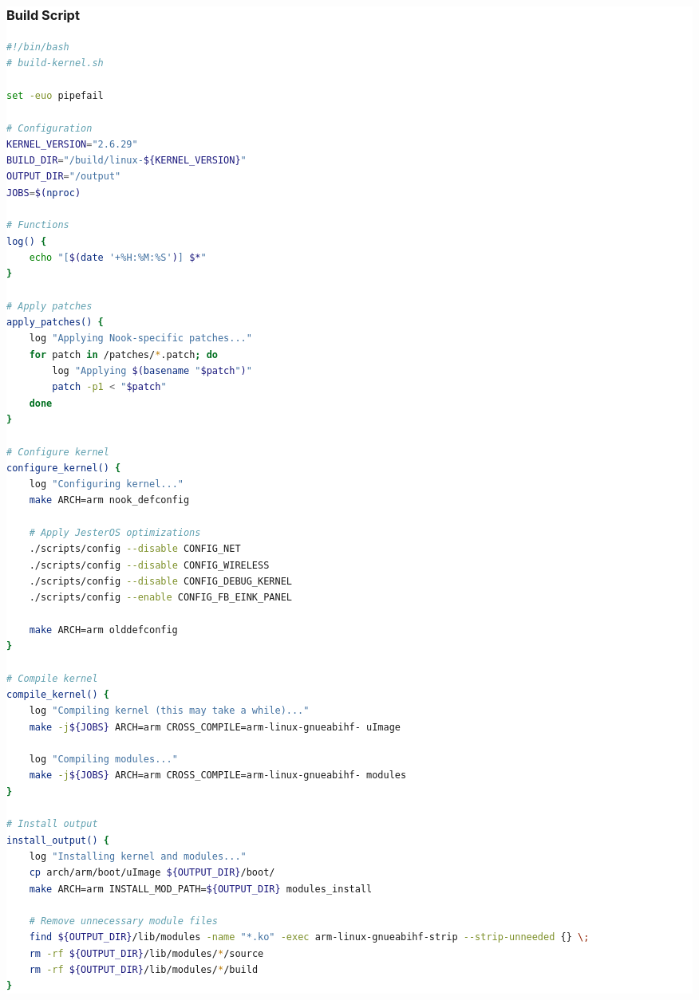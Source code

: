 ### Build Script
```bash
#!/bin/bash
# build-kernel.sh

set -euo pipefail

# Configuration
KERNEL_VERSION="2.6.29"
BUILD_DIR="/build/linux-${KERNEL_VERSION}"
OUTPUT_DIR="/output"
JOBS=$(nproc)

# Functions
log() {
    echo "[$(date '+%H:%M:%S')] $*"
}

# Apply patches
apply_patches() {
    log "Applying Nook-specific patches..."
    for patch in /patches/*.patch; do
        log "Applying $(basename "$patch")"
        patch -p1 < "$patch"
    done
}

# Configure kernel
configure_kernel() {
    log "Configuring kernel..."
    make ARCH=arm nook_defconfig
    
    # Apply JesterOS optimizations
    ./scripts/config --disable CONFIG_NET
    ./scripts/config --disable CONFIG_WIRELESS
    ./scripts/config --disable CONFIG_DEBUG_KERNEL
    ./scripts/config --enable CONFIG_FB_EINK_PANEL
    
    make ARCH=arm olddefconfig
}

# Compile kernel
compile_kernel() {
    log "Compiling kernel (this may take a while)..."
    make -j${JOBS} ARCH=arm CROSS_COMPILE=arm-linux-gnueabihf- uImage
    
    log "Compiling modules..."
    make -j${JOBS} ARCH=arm CROSS_COMPILE=arm-linux-gnueabihf- modules
}

# Install output
install_output() {
    log "Installing kernel and modules..."
    cp arch/arm/boot/uImage ${OUTPUT_DIR}/boot/
    make ARCH=arm INSTALL_MOD_PATH=${OUTPUT_DIR} modules_install
    
    # Remove unnecessary module files
    find ${OUTPUT_DIR}/lib/modules -name "*.ko" -exec arm-linux-gnueabihf-strip --strip-unneeded {} \;
    rm -rf ${OUTPUT_DIR}/lib/modules/*/source
    rm -rf ${OUTPUT_DIR}/lib/modules/*/build
}

```